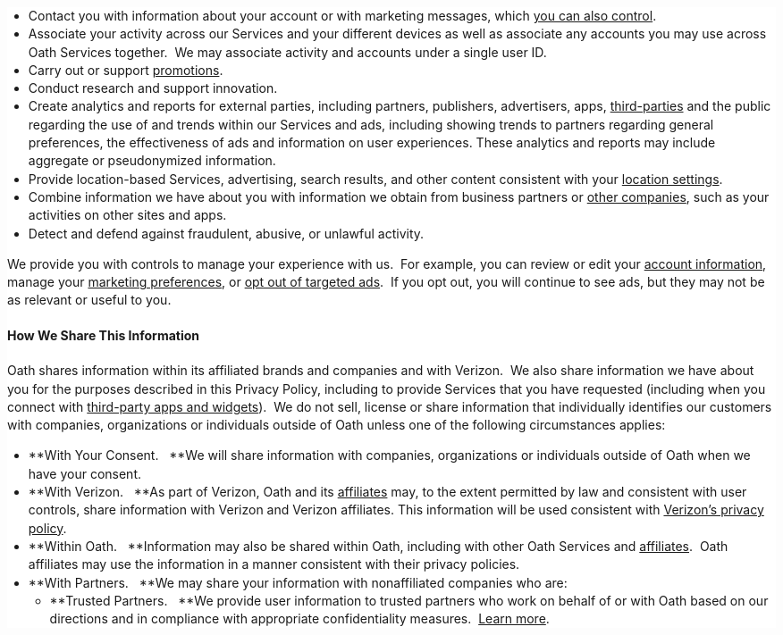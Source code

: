   * Contact you with information about your account or with marketing messages, which [you can also control](https://web.archive.org/web/20190630233353id_/https%3A//policies.oath.com/us/en/oath/privacy/controls/index.html). 
  * Associate your activity across our Services and your different devices as well as associate any accounts you may use across Oath Services together.  We may associate activity and accounts under a single user ID. 
  * Carry out or support [promotions](https://web.archive.org/web/20190630233353id_/https%3A//policies.oath.com/us/en/oath/privacy/products/promotions/index.html).
  * Conduct research and support innovation. 
  * Create analytics and reports for external parties, including partners, publishers, advertisers, apps, [third-parties](https://web.archive.org/web/20190630233353id_/https%3A//policies.oath.com/us/en/oath/privacy/topics/thirdparties/index.html) and the public regarding the use of and trends within our Services and ads, including showing trends to partners regarding general preferences, the effectiveness of ads and information on user experiences. These analytics and reports may include aggregate or pseudonymized information.
  * Provide location-based Services, advertising, search results, and other content consistent with your [location settings](https://web.archive.org/web/20190630233353id_/https%3A//policies.oath.com/us/en/oath/privacy/topics/location/index.html).
  * Combine information we have about you with information we obtain from business partners or [other companies](https://web.archive.org/web/20190630233353id_/https%3A//policies.oath.com/us/en/oath/privacy/topics/appenddata/index.html), such as your activities on other sites and apps.
  * Detect and defend against fraudulent, abusive, or unlawful activity.



We provide you with controls to manage your experience with us.  For example, you can review or edit your [account information](https://web.archive.org/web/20190630233353id_/https%3A//policies.oath.com/us/en/oath/privacy/controls/index.html), manage your [marketing preferences](https://web.archive.org/web/20190630233353id_/https%3A//policies.oath.com/us/en/oath/privacy/controls/index.html), or [opt out of targeted ads](https://web.archive.org/web/20190630233353id_/https%3A//policies.oath.com/us/en/oath/privacy/controls/index.html).  If you opt out, you will continue to see ads, but they may not be as relevant or useful to you. 

#### How We Share This Information

Oath shares information within its affiliated brands and companies and with Verizon.  We also share information we have about you for the purposes described in this Privacy Policy, including to provide Services that you have requested (including when you connect with [third-party apps and widgets](https://web.archive.org/web/20190630233353id_/https%3A//policies.oath.com/us/en/oath/privacy/topics/thirdparties/index.html)).  We do not sell, license or share information that individually identifies our customers with companies, organizations or individuals outside of Oath unless one of the following circumstances applies:

  * **With Your Consent.   **We will share information with companies, organizations or individuals outside of Oath when we have your consent. 
  * **With Verizon.   **As part of Verizon, Oath and its [affiliates](https://web.archive.org/web/20190630233353id_/https%3A//policies.oath.com/us/en/oath/privacy/definitions/index.html) may, to the extent permitted by law and consistent with user controls, share information with Verizon and Verizon affiliates. This information will be used consistent with [Verizon’s privacy policy](https://www.verizon.com/about/privacy/privacy-policy-summary).    
  * **Within Oath.   **Information may also be shared within Oath, including with other Oath Services and [affiliates](https://web.archive.org/web/20190630233353id_/https%3A//policies.oath.com/us/en/oath/privacy/definitions/index.html).  Oath affiliates may use the information in a manner consistent with their privacy policies.
  * **With Partners.   **We may share your information with nonaffiliated companies who are: 
    * **Trusted Partners.   **We provide user information to trusted partners who work on behalf of or with Oath based on our directions and in compliance with appropriate confidentiality measures.  [Learn more](https://web.archive.org/web/20190630233353id_/https%3A//policies.oath.com/us/en/oath/privacy/topics/thirdparties/index.html). 